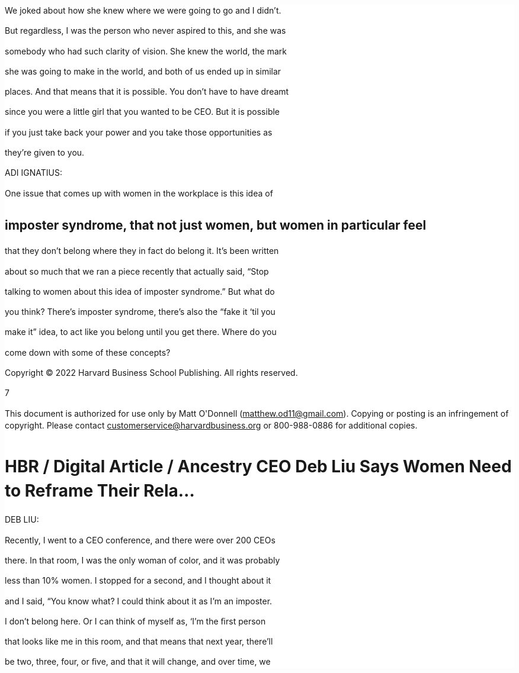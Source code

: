 We joked about how she knew where we were going to go and I didn’t.

But regardless, I was the person who never aspired to this, and she was

somebody who had such clarity of vision. She knew the world, the mark

she was going to make in the world, and both of us ended up in similar

places. And that means that it is possible. You don’t have to have dreamt

since you were a little girl that you wanted to be CEO. But it is possible

if you just take back your power and you take those opportunities as

they’re given to you.

ADI IGNATIUS:

One issue that comes up with women in the workplace is this idea of

## imposter syndrome, that not just women, but women in particular feel

that they don’t belong where they in fact do belong it. It’s been written

about so much that we ran a piece recently that actually said, “Stop

talking to women about this idea of imposter syndrome.” But what do

you think? There’s imposter syndrome, there’s also the “fake it ‘til you

make it” idea, to act like you belong until you get there. Where do you

come down with some of these concepts?

Copyright © 2022 Harvard Business School Publishing. All rights reserved.

7

This document is authorized for use only by Matt O'Donnell (matthew.od11@gmail.com). Copying or posting is an infringement of copyright. Please contact customerservice@harvardbusiness.org or 800-988-0886 for additional copies.

# HBR / Digital Article / Ancestry CEO Deb Liu Says Women Need to Reframe Their Rela…

DEB LIU:

Recently, I went to a CEO conference, and there were over 200 CEOs

there. In that room, I was the only woman of color, and it was probably

less than 10% women. I stopped for a second, and I thought about it

and I said, “You know what? I could think about it as I’m an imposter.

I don’t belong here. Or I can think of myself as, ‘I’m the ﬁrst person

that looks like me in this room, and that means that next year, there’ll

be two, three, four, or ﬁve, and that it will change, and over time, we
